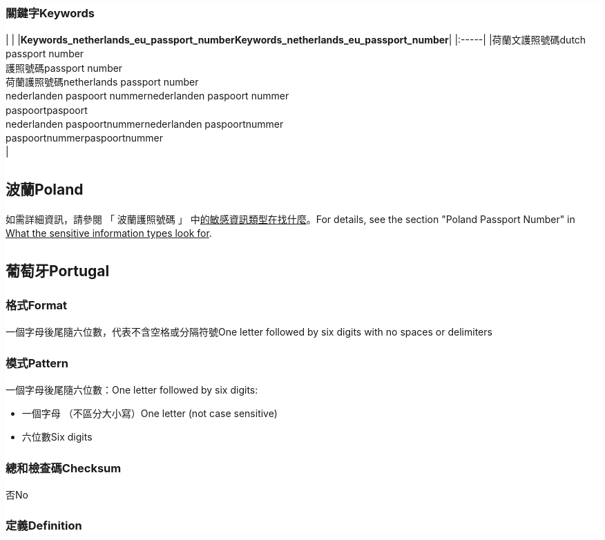 ### <a name="keywords"></a><span data-ttu-id="835a8-435">關鍵字</span><span class="sxs-lookup"><span data-stu-id="835a8-435">Keywords</span></span>

<span data-ttu-id="835a8-436">| |</span><span class="sxs-lookup"><span data-stu-id="835a8-436"></span></span>
|<span data-ttu-id="835a8-437">**Keywords_netherlands_eu_passport_number**</span><span class="sxs-lookup"><span data-stu-id="835a8-437">**Keywords_netherlands_eu_passport_number**</span></span>|
|:-----|
|<span data-ttu-id="835a8-438">荷蘭文護照號碼</span><span class="sxs-lookup"><span data-stu-id="835a8-438">dutch passport number</span></span>  <br/> <span data-ttu-id="835a8-439">護照號碼</span><span class="sxs-lookup"><span data-stu-id="835a8-439">passport number</span></span>  <br/> <span data-ttu-id="835a8-440">荷蘭護照號碼</span><span class="sxs-lookup"><span data-stu-id="835a8-440">netherlands passport number</span></span>  <br/> <span data-ttu-id="835a8-441">nederlanden paspoort nummer</span><span class="sxs-lookup"><span data-stu-id="835a8-441">nederlanden paspoort nummer</span></span>  <br/> <span data-ttu-id="835a8-442">paspoort</span><span class="sxs-lookup"><span data-stu-id="835a8-442">paspoort</span></span>  <br/> <span data-ttu-id="835a8-443">nederlanden paspoortnummer</span><span class="sxs-lookup"><span data-stu-id="835a8-443">nederlanden paspoortnummer</span></span>  <br/> <span data-ttu-id="835a8-444">paspoortnummer</span><span class="sxs-lookup"><span data-stu-id="835a8-444">paspoortnummer</span></span>  <br/> |
   
## <a name="poland"></a><span data-ttu-id="835a8-445">波蘭</span><span class="sxs-lookup"><span data-stu-id="835a8-445">Poland</span></span>

<span data-ttu-id="835a8-446">如需詳細資訊，請參閱 「 波蘭護照號碼 」 中[的敏感資訊類型在找什麼](what-the-sensitive-information-types-look-for.md)。</span><span class="sxs-lookup"><span data-stu-id="835a8-446">For details, see the section "Poland Passport Number" in [What the sensitive information types look for](what-the-sensitive-information-types-look-for.md).</span></span>
  
## <a name="portugal"></a><span data-ttu-id="835a8-447">葡萄牙</span><span class="sxs-lookup"><span data-stu-id="835a8-447">Portugal</span></span>

### <a name="format"></a><span data-ttu-id="835a8-448">格式</span><span class="sxs-lookup"><span data-stu-id="835a8-448">Format</span></span>

<span data-ttu-id="835a8-449">一個字母後尾隨六位數，代表不含空格或分隔符號</span><span class="sxs-lookup"><span data-stu-id="835a8-449">One letter followed by six digits with no spaces or delimiters</span></span>
  
### <a name="pattern"></a><span data-ttu-id="835a8-450">模式</span><span class="sxs-lookup"><span data-stu-id="835a8-450">Pattern</span></span>

<span data-ttu-id="835a8-451">一個字母後尾隨六位數：</span><span class="sxs-lookup"><span data-stu-id="835a8-451">One letter followed by six digits:</span></span>
  
- <span data-ttu-id="835a8-452">一個字母 （不區分大小寫）</span><span class="sxs-lookup"><span data-stu-id="835a8-452">One letter (not case sensitive)</span></span>
    
- <span data-ttu-id="835a8-453">六位數</span><span class="sxs-lookup"><span data-stu-id="835a8-453">Six digits</span></span>
    
### <a name="checksum"></a><span data-ttu-id="835a8-454">總和檢查碼</span><span class="sxs-lookup"><span data-stu-id="835a8-454">Checksum</span></span>

<span data-ttu-id="835a8-455">否</span><span class="sxs-lookup"><span data-stu-id="835a8-455">No</span></span>
  
### <a name="definition"></a><span data-ttu-id="835a8-456">定義</span><span class="sxs-lookup"><span data-stu-id="835a8-456">Definition</span></span>
